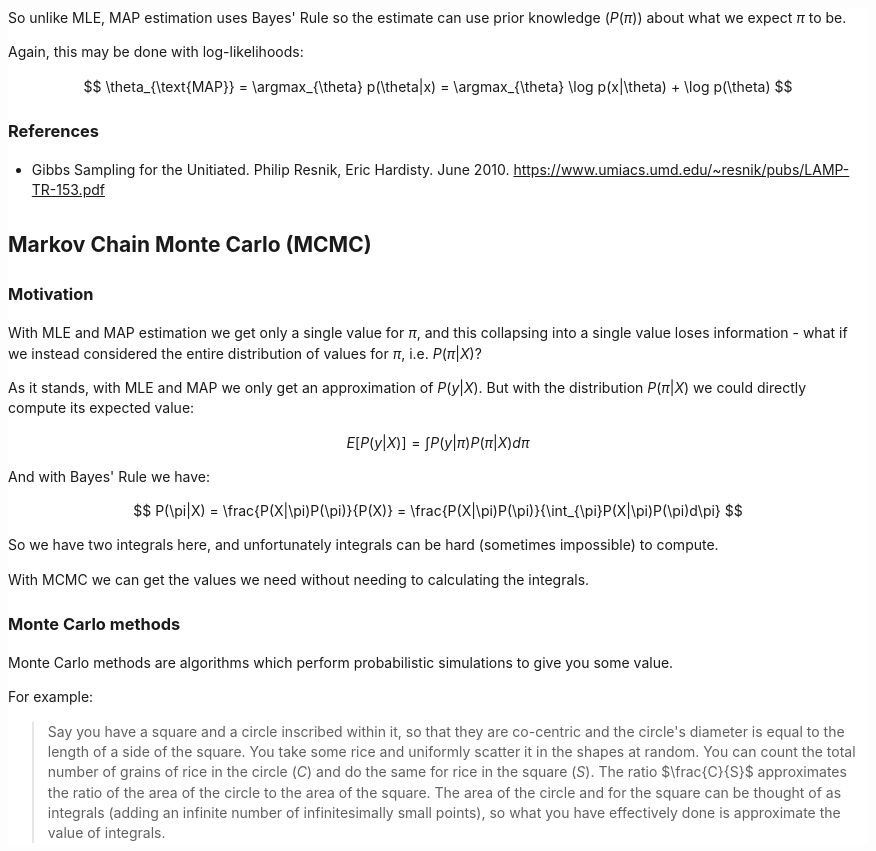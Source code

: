 So unlike MLE, MAP estimation uses Bayes' Rule so the estimate can use prior knowledge ($P(\pi)$) about what we expect $\pi$ to be.

Again, this may be done with log-likelihoods:

$$
\theta_{\text{MAP}} = \argmax_{\theta} p(\theta|x) = \argmax_{\theta} \log p(x|\theta) + \log p(\theta)
$$

### References

- Gibbs Sampling for the Unitiated. Philip Resnik, Eric Hardisty. June 2010. <https://www.umiacs.umd.edu/~resnik/pubs/LAMP-TR-153.pdf>



## Markov Chain Monte Carlo (MCMC)

### Motivation

With MLE and MAP estimation we get only a single value for $\pi$, and this collapsing into a single value loses information - what if we instead considered the entire distribution of values for $\pi$, i.e. $P(\pi|X)$?

As it stands, with MLE and MAP we only get an approximation of $P(y|X)$. But with the distribution $P(\pi|X)$ we could directly compute its expected value:

$$
E[P(y|X)] = \int P(y|\pi)P(\pi|X)d\pi
$$

And with Bayes' Rule we have:

$$
P(\pi|X) = \frac{P(X|\pi)P(\pi)}{P(X)} = \frac{P(X|\pi)P(\pi)}{\int_{\pi}P(X|\pi)P(\pi)d\pi}
$$

So we have two integrals here, and unfortunately integrals can be hard (sometimes impossible) to compute.

With MCMC we can get the values we need without needing to calculating the integrals.

### Monte Carlo methods

Monte Carlo methods are algorithms which perform probabilistic simulations to give you some value.

For example:

> Say you have a square and a circle inscribed within it, so that they are co-centric and the circle's diameter is equal to the length of a side of the square. You take some rice and uniformly scatter it in the shapes at random. You can count the total number of grains of rice in the circle ($C$) and do the same for rice in the square ($S$). The ratio $\frac{C}{S}$ approximates the ratio of the area of the circle to the area of the square. The area of the circle and for the square can be thought of as integrals (adding an infinite number of infinitesimally small points), so what you have effectively done is approximate the value of integrals.
